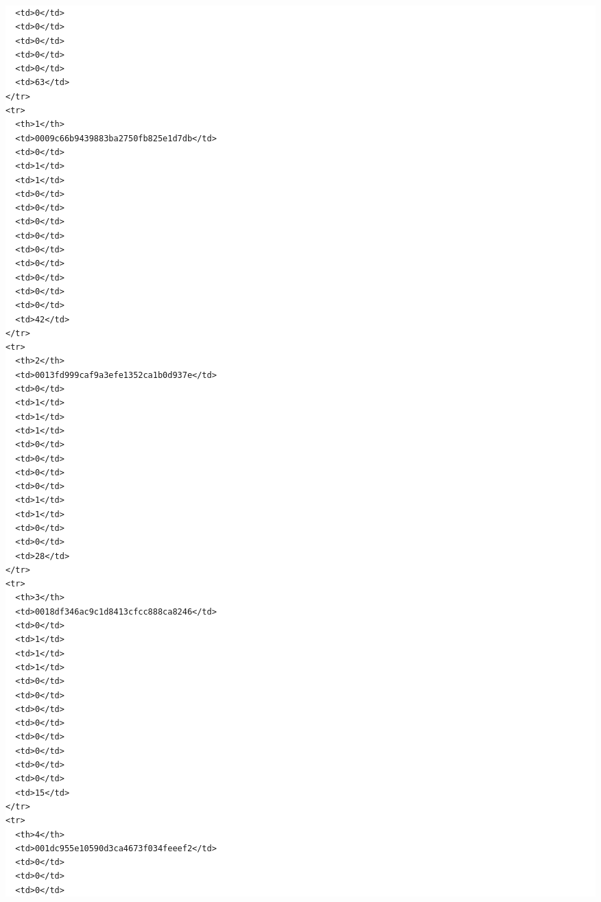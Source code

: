       <td>0</td>
      <td>0</td>
      <td>0</td>
      <td>0</td>
      <td>0</td>
      <td>63</td>
    </tr>
    <tr>
      <th>1</th>
      <td>0009c66b9439883ba2750fb825e1d7db</td>
      <td>0</td>
      <td>1</td>
      <td>1</td>
      <td>0</td>
      <td>0</td>
      <td>0</td>
      <td>0</td>
      <td>0</td>
      <td>0</td>
      <td>0</td>
      <td>0</td>
      <td>0</td>
      <td>42</td>
    </tr>
    <tr>
      <th>2</th>
      <td>0013fd999caf9a3efe1352ca1b0d937e</td>
      <td>0</td>
      <td>1</td>
      <td>1</td>
      <td>1</td>
      <td>0</td>
      <td>0</td>
      <td>0</td>
      <td>0</td>
      <td>1</td>
      <td>1</td>
      <td>0</td>
      <td>0</td>
      <td>28</td>
    </tr>
    <tr>
      <th>3</th>
      <td>0018df346ac9c1d8413cfcc888ca8246</td>
      <td>0</td>
      <td>1</td>
      <td>1</td>
      <td>1</td>
      <td>0</td>
      <td>0</td>
      <td>0</td>
      <td>0</td>
      <td>0</td>
      <td>0</td>
      <td>0</td>
      <td>0</td>
      <td>15</td>
    </tr>
    <tr>
      <th>4</th>
      <td>001dc955e10590d3ca4673f034feeef2</td>
      <td>0</td>
      <td>0</td>
      <td>0</td>